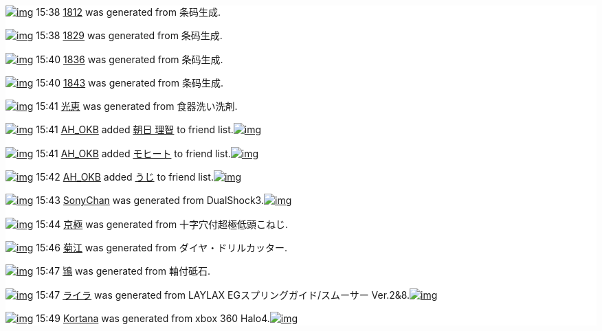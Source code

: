 [![img](http://www.deviantsart.com/nff8nd.png)](http://www.barcodekanojo.com/kanojo/3180458/1812) 15:38 [1812](http://www.barcodekanojo.com/kanojo/3180458/1812) was generated from 条码生成.

[![img](http://www.deviantsart.com/2a0l079.png)](http://www.barcodekanojo.com/kanojo/3180459/1829) 15:38 [1829](http://www.barcodekanojo.com/kanojo/3180459/1829) was generated from 条码生成.

[![img](http://www.deviantsart.com/1d7286n.png)](http://www.barcodekanojo.com/kanojo/3180460/1836) 15:40 [1836](http://www.barcodekanojo.com/kanojo/3180460/1836) was generated from 条码生成.

[![img](http://www.deviantsart.com/2u4am2r.png)](http://www.barcodekanojo.com/kanojo/3180461/1843) 15:40 [1843](http://www.barcodekanojo.com/kanojo/3180461/1843) was generated from 条码生成.

[![img](http://www.deviantsart.com/usupi9.png)](http://www.barcodekanojo.com/kanojo/3180462/%E5%85%89%E6%81%B5) 15:41 [光恵](http://www.barcodekanojo.com/kanojo/3180462/%E5%85%89%E6%81%B5) was generated from 食器洗い洗剤.

[![img](http://www.deviantsart.com/3ego3tl.jpeg)](http://www.barcodekanojo.com/user/233067/AH_OKB) 15:41 [AH_OKB](http://www.barcodekanojo.com/user/233067/AH_OKB) added [朝日 理智](http://www.barcodekanojo.com/kanojo/2314159/%E6%9C%9D%E6%97%A5%20%E7%90%86%E6%99%BA) to friend list.[![img](http://www.deviantsart.com/3oe2v69.png)](http://www.barcodekanojo.com/kanojo/2314159/%E6%9C%9D%E6%97%A5%20%E7%90%86%E6%99%BA)

[![img](http://www.deviantsart.com/3ego3tl.jpeg)](http://www.barcodekanojo.com/user/233067/AH_OKB) 15:41 [AH_OKB](http://www.barcodekanojo.com/user/233067/AH_OKB) added [モヒート](http://www.barcodekanojo.com/kanojo/2329917/%E3%83%A2%E3%83%92%E3%83%BC%E3%83%88) to friend list.[![img](http://www.deviantsart.com/39m4ddb.png)](http://www.barcodekanojo.com/kanojo/2329917/%E3%83%A2%E3%83%92%E3%83%BC%E3%83%88)

[![img](http://www.deviantsart.com/3ego3tl.jpeg)](http://www.barcodekanojo.com/user/233067/AH_OKB) 15:42 [AH_OKB](http://www.barcodekanojo.com/user/233067/AH_OKB) added [うじ](http://www.barcodekanojo.com/kanojo/3126495/%E3%81%86%E3%81%98) to friend list.[![img](http://www.deviantsart.com/pr0h49.png)](http://www.barcodekanojo.com/kanojo/3126495/%E3%81%86%E3%81%98)

[![img](http://www.deviantsart.com/2j53pgc.png)](http://www.barcodekanojo.com/kanojo/3180463/SonyChan) 15:43 [SonyChan](http://www.barcodekanojo.com/kanojo/3180463/SonyChan) was generated from DualShock3.[![img](http://www.deviantsart.com/29kkeri.jpeg)](http://www.barcodekanojo.com/product_images/barcode/5993172/1416206568/DualShock3.jpg)

[![img](http://www.deviantsart.com/1esjs3f.png)](http://www.barcodekanojo.com/kanojo/3180464/%E4%BA%AC%E6%A5%B5) 15:44 [京極](http://www.barcodekanojo.com/kanojo/3180464/%E4%BA%AC%E6%A5%B5) was generated from 十字穴付超極低頭こねじ.

[![img](http://www.deviantsart.com/3ve5mgf.png)](http://www.barcodekanojo.com/kanojo/3180465/%E8%8F%8A%E6%B1%9F) 15:46 [菊江](http://www.barcodekanojo.com/kanojo/3180465/%E8%8F%8A%E6%B1%9F) was generated from ダイヤ・ドリルカッター.

[![img](http://www.deviantsart.com/1q6vhfb.png)](http://www.barcodekanojo.com/kanojo/3180466/%E9%B4%87) 15:47 [鴇](http://www.barcodekanojo.com/kanojo/3180466/%E9%B4%87) was generated from 軸付砥石.

[![img](http://www.deviantsart.com/3mbp31k.png)](http://www.barcodekanojo.com/kanojo/3180467/%E3%83%A9%E3%82%A4%E3%83%A9) 15:47 [ライラ](http://www.barcodekanojo.com/kanojo/3180467/%E3%83%A9%E3%82%A4%E3%83%A9) was generated from LAYLAX EGスプリングガイド/スムーサー Ver.2&amp;8.[![img](http://www.deviantsart.com/1a10k8g.jpeg)](http://www.barcodekanojo.com/product_images/barcode/4454703/1357556366/EG%E3%82%B9%E3%83%97%E3%83%AA%E3%83%B3%E3%82%B0%E3%82%AC%E3%82%A4%E3%83%89.jpg)

[![img](http://www.deviantsart.com/31mq8lp.png)](http://www.barcodekanojo.com/kanojo/3180468/Kortana) 15:49 [Kortana](http://www.barcodekanojo.com/kanojo/3180468/Kortana) was generated from xbox 360 Halo4.[![img](http://www.deviantsart.com/3gpp8gn.jpeg)](http://www.barcodekanojo.com/product_images/barcode/5993177/1416206903/xbox%20360%20Halo4.jpg)
